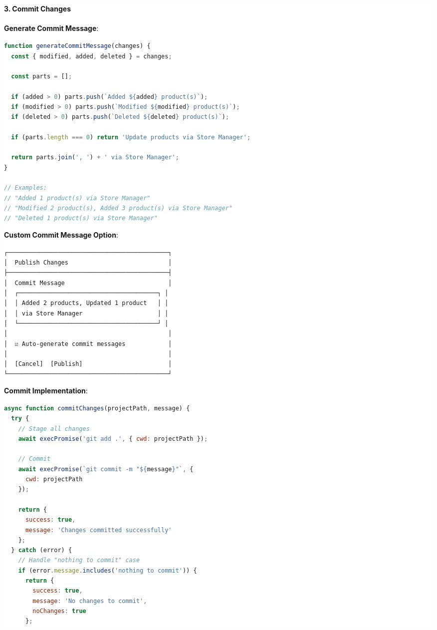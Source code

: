 #### 3. Commit Changes

**Generate Commit Message**:
```javascript
function generateCommitMessage(changes) {
  const { modified, added, deleted } = changes;
  
  const parts = [];
  
  if (added > 0) parts.push(`Added ${added} product(s)`);
  if (modified > 0) parts.push(`Modified ${modified} product(s)`);
  if (deleted > 0) parts.push(`Deleted ${deleted} product(s)`);
  
  if (parts.length === 0) return 'Update products via Store Manager';
  
  return parts.join(', ') + ' via Store Manager';
}

// Examples:
// "Added 1 product(s) via Store Manager"
// "Modified 2 product(s), Added 3 product(s) via Store Manager"
// "Deleted 1 product(s) via Store Manager"
```

**Custom Commit Message Option**:
```
┌─────────────────────────────────────────────┐
│  Publish Changes                            │
├─────────────────────────────────────────────┤
│  Commit Message                             │
│  ┌───────────────────────────────────────┐ │
│  │ Added 2 products, Updated 1 product   │ │
│  │ via Store Manager                     │ │
│  └───────────────────────────────────────┘ │
│                                             │
│  ☑️ Auto-generate commit messages            │
│                                             │
│  [Cancel]  [Publish]                        │
└─────────────────────────────────────────────┘
```

**Commit Implementation**:
```javascript
async function commitChanges(projectPath, message) {
  try {
    // Stage all changes
    await execPromise('git add .', { cwd: projectPath });
    
    // Commit
    await execPromise(`git commit -m "${message}"`, { 
      cwd: projectPath 
    });
    
    return {
      success: true,
      message: 'Changes committed successfully'
    };
  } catch (error) {
    // Handle "nothing to commit" case
    if (error.message.includes('nothing to commit')) {
      return {
        success: true,
        message: 'No changes to commit',
        noChanges: true
      };
```